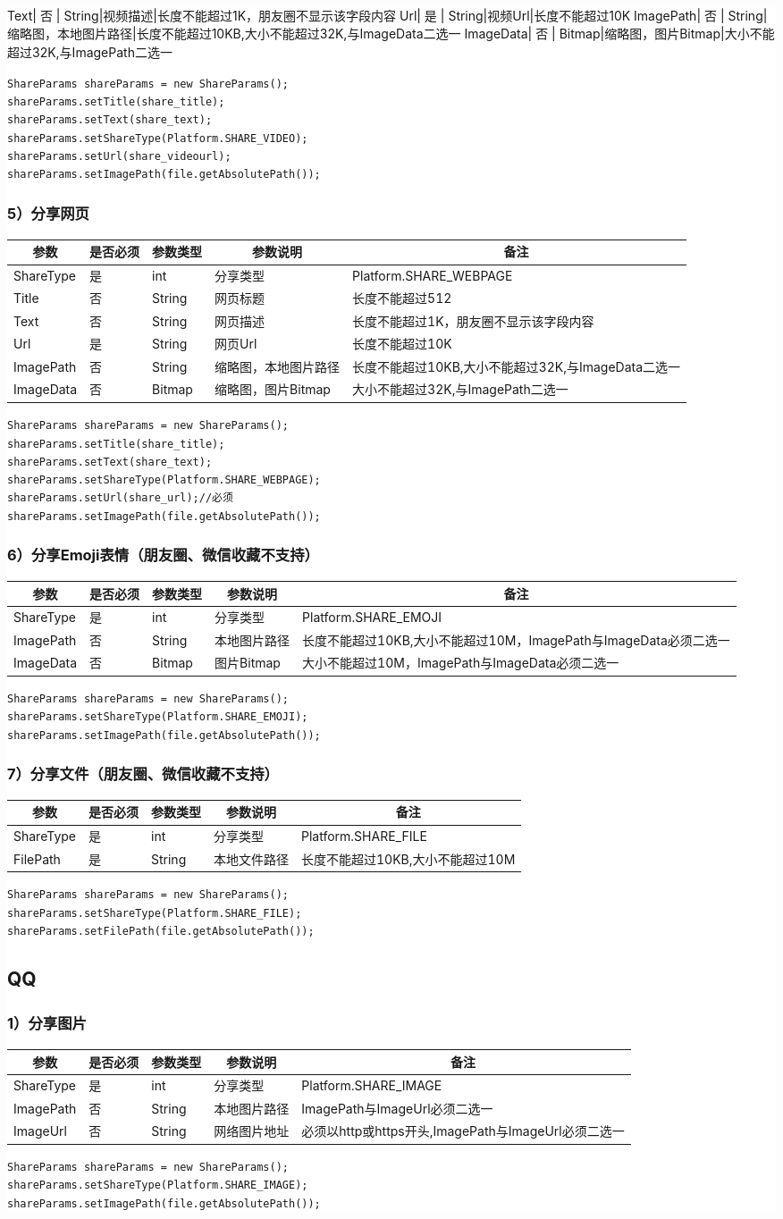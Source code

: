 Text| 否 | String|视频描述|长度不能超过1K，朋友圈不显示该字段内容
Url| 是 | String|视频Url|长度不能超过10K
ImagePath| 否 | String|缩略图，本地图片路径|长度不能超过10KB,大小不能超过32K,与ImageData二选一
ImageData| 否 | Bitmap|缩略图，图片Bitmap|大小不能超过32K,与ImagePath二选一
```
ShareParams shareParams = new ShareParams();
shareParams.setTitle(share_title);
shareParams.setText(share_text);
shareParams.setShareType(Platform.SHARE_VIDEO);
shareParams.setUrl(share_videourl);
shareParams.setImagePath(file.getAbsolutePath());
```
### 5）分享网页
参数 |是否必须|参数类型|参数说明|备注
---- |-----|----|----|----
ShareType | 是| int| 分享类型| Platform.SHARE_WEBPAGE
Title| 否 | String|网页标题|长度不能超过512
Text| 否 | String|网页描述|长度不能超过1K，朋友圈不显示该字段内容
Url| 是 | String|网页Url|长度不能超过10K
ImagePath| 否 | String|缩略图，本地图片路径|长度不能超过10KB,大小不能超过32K,与ImageData二选一
ImageData| 否 | Bitmap|缩略图，图片Bitmap|大小不能超过32K,与ImagePath二选一
```
ShareParams shareParams = new ShareParams();
shareParams.setTitle(share_title);
shareParams.setText(share_text);
shareParams.setShareType(Platform.SHARE_WEBPAGE);
shareParams.setUrl(share_url);//必须
shareParams.setImagePath(file.getAbsolutePath());
```
### 6）分享Emoji表情（朋友圈、微信收藏不支持）
参数 |是否必须|参数类型|参数说明|备注
---- |-----|----|----|----
ShareType | 是| int| 分享类型| Platform.SHARE_EMOJI
ImagePath| 否 | String|本地图片路径|长度不能超过10KB,大小不能超过10M，ImagePath与ImageData必须二选一
ImageData| 否 | Bitmap|图片Bitmap|大小不能超过10M，ImagePath与ImageData必须二选一
```
ShareParams shareParams = new ShareParams();
shareParams.setShareType(Platform.SHARE_EMOJI);
shareParams.setImagePath(file.getAbsolutePath());
```
### 7）分享文件（朋友圈、微信收藏不支持）
参数 |是否必须|参数类型|参数说明|备注
---- |-----|----|----|----
ShareType | 是| int| 分享类型| Platform.SHARE_FILE
FilePath| 是 | String|本地文件路径|长度不能超过10KB,大小不能超过10M
```
ShareParams shareParams = new ShareParams();
shareParams.setShareType(Platform.SHARE_FILE);
shareParams.setFilePath(file.getAbsolutePath());
```
## QQ
### 1）分享图片
参数 |是否必须|参数类型|参数说明|备注
---- |-----|----|----|----
ShareType | 是| int| 分享类型| Platform.SHARE_IMAGE
ImagePath| 否 | String|本地图片路径|ImagePath与ImageUrl必须二选一
ImageUrl| 否 | String|网络图片地址|必须以http或https开头,ImagePath与ImageUrl必须二选一
```
ShareParams shareParams = new ShareParams();
shareParams.setShareType(Platform.SHARE_IMAGE);
shareParams.setImagePath(file.getAbsolutePath());
```